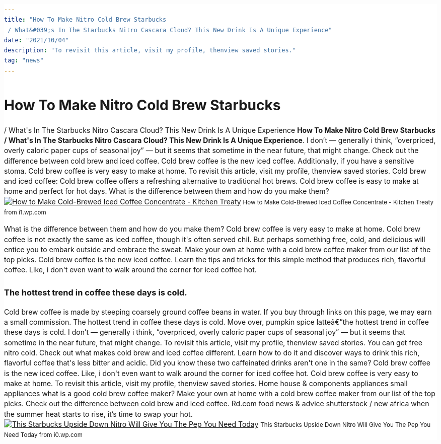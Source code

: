 ```yaml
---
title: "How To Make Nitro Cold Brew Starbucks
 / What&#039;s In The Starbucks Nitro Cascara Cloud? This New Drink Is A Unique Experience"
date: "2021/10/04"
description: "To revisit this article, visit my profile, thenview saved stories."
tag: "news"
---
```


# How To Make Nitro Cold Brew Starbucks
 / What&#039;s In The Starbucks Nitro Cascara Cloud? This New Drink Is A Unique Experience
**How To Make Nitro Cold Brew Starbucks
 / What&#039;s In The Starbucks Nitro Cascara Cloud? This New Drink Is A Unique Experience**. I don’t — generally i think, “overpriced, overly caloric paper cups of seasonal joy” — but it seems that sometime in the near future, that might change. Check out the difference between cold brew and iced coffee. Cold brew coffee is the new iced coffee. Additionally, if you have a sensitive stoma. Cold brew coffee is very easy to make at home.
To revisit this article, visit my profile, thenview saved stories. Cold brew and iced coffee: Cold brew coffee offers a refreshing alternative to traditional hot brews. Cold brew coffee is easy to make at home and perfect for hot days. What is the difference between them and how do you make them?
[![How to Make Cold-Brewed Iced Coffee Concentrate - Kitchen Treaty](https://i1.wp.com/www.kitchentreaty.com/wp-content/uploads/2014/04/How-to-Make-Cold-Brewed-Iced-Coffee-Concentrate-infographic.jpg "How to Make Cold-Brewed Iced Coffee Concentrate - Kitchen Treaty")](https://i1.wp.com/www.kitchentreaty.com/wp-content/uploads/2014/04/How-to-Make-Cold-Brewed-Iced-Coffee-Concentrate-infographic.jpg)
<small>How to Make Cold-Brewed Iced Coffee Concentrate - Kitchen Treaty from i1.wp.com</small>

What is the difference between them and how do you make them? Cold brew coffee is very easy to make at home. Cold brew coffee is not exactly the same as iced coffee, though it&#039;s often served chil. But perhaps something free, cold, and delicious will entice you to embark outside and embrace the sweat. Make your own at home with a cold brew coffee maker from our list of the top picks. Cold brew coffee is the new iced coffee. Learn the tips and tricks for this simple method that produces rich, flavorful coffee. Like, i don&#039;t even want to walk around the corner for iced coffee hot.

### The hottest trend in coffee these days is cold.
Cold brew coffee is made by steeping coarsely ground coffee beans in water. If you buy through links on this page, we may earn a small commission. The hottest trend in coffee these days is cold. Move over, pumpkin spice latteâ€”the hottest trend in coffee these days is cold. I don’t — generally i think, “overpriced, overly caloric paper cups of seasonal joy” — but it seems that sometime in the near future, that might change. To revisit this article, visit my profile, thenview saved stories. You can get free nitro cold. Check out what makes cold brew and iced coffee different. Learn how to do it and discover ways to drink this rich, flavorful coffee that&#039;s less bitter and acidic. Did you know these two caffeinated drinks aren&#039;t one in the same? Cold brew coffee is the new iced coffee. Like, i don&#039;t even want to walk around the corner for iced coffee hot. Cold brew coffee is very easy to make at home.
To revisit this article, visit my profile, thenview saved stories. Home house &amp; components appliances small appliances what is a good cold brew coffee maker? Make your own at home with a cold brew coffee maker from our list of the top picks. Check out the difference between cold brew and iced coffee. Rd.com food news &amp; advice shutterstock / new africa when the summer heat starts to rise, it’s time to swap your hot.
[![This Starbucks Upside Down Nitro Will Give You The Pep You Need Today](https://i0.wp.com/cdn.totallythebomb.com/wp-content/uploads/2021/03/Nitro-Cold-Brew-11-1536x2048.jpg "This Starbucks Upside Down Nitro Will Give You The Pep You Need Today")](https://i0.wp.com/cdn.totallythebomb.com/wp-content/uploads/2021/03/Nitro-Cold-Brew-11-1536x2048.jpg)
<small>This Starbucks Upside Down Nitro Will Give You The Pep You Need Today from i0.wp.com</small>
